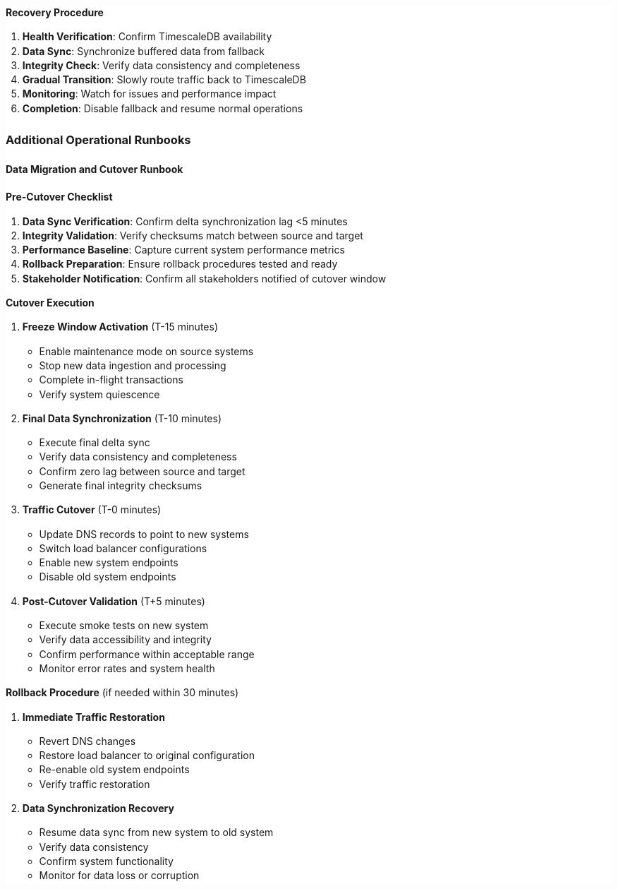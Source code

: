 **Recovery Procedure**
1. **Health Verification**: Confirm TimescaleDB availability
2. **Data Sync**: Synchronize buffered data from fallback
3. **Integrity Check**: Verify data consistency and completeness
4. **Gradual Transition**: Slowly route traffic back to TimescaleDB
5. **Monitoring**: Watch for issues and performance impact
6. **Completion**: Disable fallback and resume normal operations

### Additional Operational Runbooks

#### Data Migration and Cutover Runbook

**Pre-Cutover Checklist**
1. **Data Sync Verification**: Confirm delta synchronization lag <5 minutes
2. **Integrity Validation**: Verify checksums match between source and target
3. **Performance Baseline**: Capture current system performance metrics
4. **Rollback Preparation**: Ensure rollback procedures tested and ready
5. **Stakeholder Notification**: Confirm all stakeholders notified of cutover window

**Cutover Execution**
1. **Freeze Window Activation** (T-15 minutes)
   - Enable maintenance mode on source systems
   - Stop new data ingestion and processing
   - Complete in-flight transactions
   - Verify system quiescence

2. **Final Data Synchronization** (T-10 minutes)
   - Execute final delta sync
   - Verify data consistency and completeness
   - Confirm zero lag between source and target
   - Generate final integrity checksums

3. **Traffic Cutover** (T-0 minutes)
   - Update DNS records to point to new systems
   - Switch load balancer configurations
   - Enable new system endpoints
   - Disable old system endpoints

4. **Post-Cutover Validation** (T+5 minutes)
   - Execute smoke tests on new system
   - Verify data accessibility and integrity
   - Confirm performance within acceptable range
   - Monitor error rates and system health

**Rollback Procedure** (if needed within 30 minutes)
1. **Immediate Traffic Restoration**
   - Revert DNS changes
   - Restore load balancer to original configuration
   - Re-enable old system endpoints
   - Verify traffic restoration

2. **Data Synchronization Recovery**
   - Resume data sync from new system to old system
   - Verify data consistency
   - Confirm system functionality
   - Monitor for data loss or corruption
